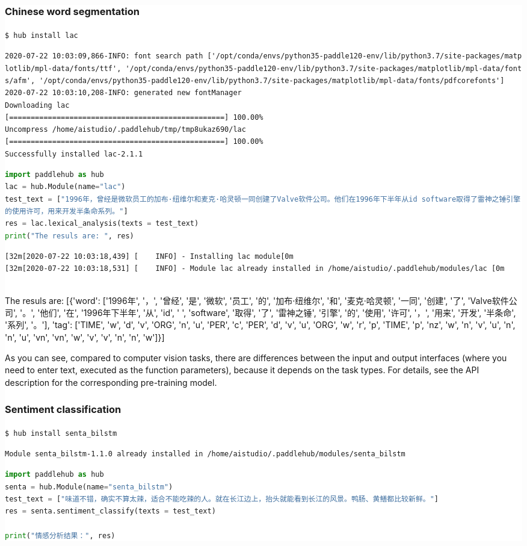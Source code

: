 ### Chinese word segmentation

```shell
$ hub install lac
```

    2020-07-22 10:03:09,866-INFO: font search path ['/opt/conda/envs/python35-paddle120-env/lib/python3.7/site-packages/matplotlib/mpl-data/fonts/ttf', '/opt/conda/envs/python35-paddle120-env/lib/python3.7/site-packages/matplotlib/mpl-data/fonts/afm', '/opt/conda/envs/python35-paddle120-env/lib/python3.7/site-packages/matplotlib/mpl-data/fonts/pdfcorefonts']
    2020-07-22 10:03:10,208-INFO: generated new fontManager
    Downloading lac
    [==================================================] 100.00%
    Uncompress /home/aistudio/.paddlehub/tmp/tmp8ukaz690/lac
    [==================================================] 100.00%
    Successfully installed lac-2.1.1

```python
import paddlehub as hub
lac = hub.Module(name="lac")
test_text = ["1996年，曾经是微软员工的加布·纽维尔和麦克·哈灵顿一同创建了Valve软件公司。他们在1996年下半年从id software取得了雷神之锤引擎的使用许可，用来开发半条命系列。"]
res = lac.lexical_analysis(texts = test_text)
print("The resuls are: ", res)
```

    [32m[2020-07-22 10:03:18,439] [    INFO] - Installing lac module[0m
    [32m[2020-07-22 10:03:18,531] [    INFO] - Module lac already installed in /home/aistudio/.paddlehub/modules/lac [0m


​  
    The resuls are: [{'word': ['1996年', '，', '曾经', '是', '微软', '员工', '的', '加布·纽维尔', '和', '麦克·哈灵顿', '一同', '创建', '了', 'Valve软件公司', '。', '他们', '在', '1996年下半年', '从', 'id', ' ', 'software', '取得', '了', '雷神之锤', '引擎', '的', '使用', '许可', '，', '用来', '开发', '半条命', '系列', '。'], 'tag': ['TIME', 'w', 'd', 'v', 'ORG', 'n', 'u', 'PER', 'c', 'PER', 'd', 'v', 'u', 'ORG', 'w', 'r', 'p', 'TIME', 'p', 'nz', 'w', 'n', 'v', 'u', 'n', 'n', 'u', 'vn', 'vn', 'w', 'v', 'v', 'n', 'n', 'w']}]

As you can see, compared to computer vision tasks, there are differences between the input and output interfaces (where you need to enter text, executed as the function parameters), because it depends on the task types. For details, see the API description for the corresponding pre-training model.

### Sentiment classification

```shell
$ hub install senta_bilstm
```

    Module senta_bilstm-1.1.0 already installed in /home/aistudio/.paddlehub/modules/senta_bilstm

```python
import paddlehub as hub
senta = hub.Module(name="senta_bilstm")
test_text = ["味道不错，确实不算太辣，适合不能吃辣的人。就在长江边上，抬头就能看到长江的风景。鸭肠、黄鳝都比较新鲜。"]
res = senta.sentiment_classify(texts = test_text)

print("情感分析结果：", res)
```
